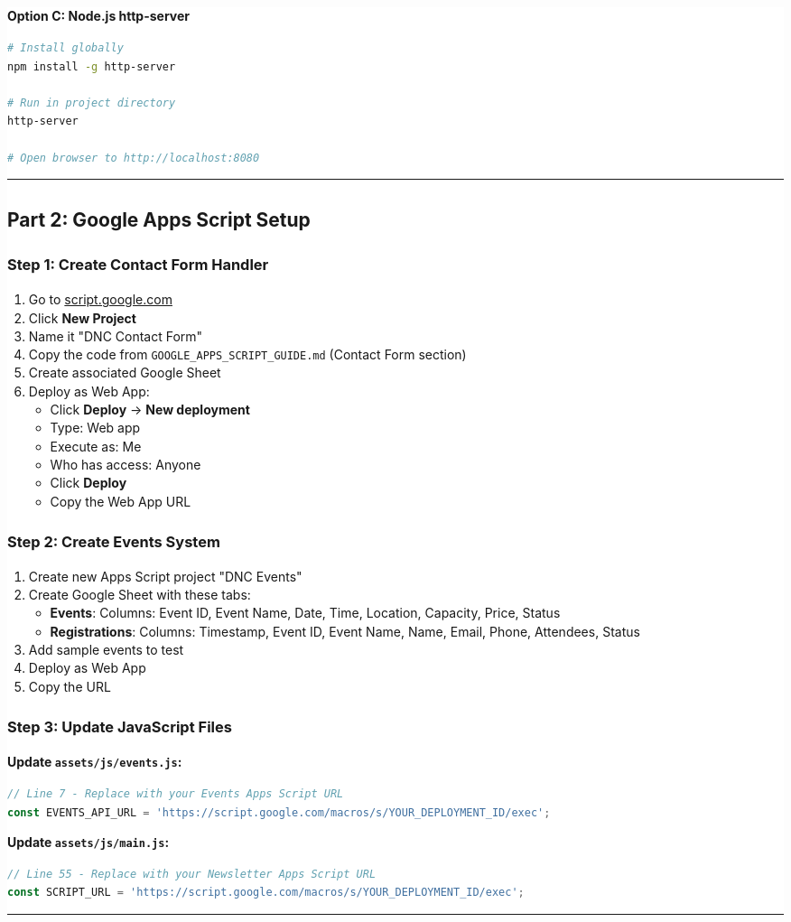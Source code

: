 **Option C: Node.js http-server**
```bash
# Install globally
npm install -g http-server

# Run in project directory
http-server

# Open browser to http://localhost:8080
```

---

## Part 2: Google Apps Script Setup

### Step 1: Create Contact Form Handler

1. Go to [script.google.com](https://script.google.com)
2. Click **New Project**
3. Name it "DNC Contact Form"
4. Copy the code from `GOOGLE_APPS_SCRIPT_GUIDE.md` (Contact Form section)
5. Create associated Google Sheet
6. Deploy as Web App:
   - Click **Deploy** → **New deployment**
   - Type: Web app
   - Execute as: Me
   - Who has access: Anyone
   - Click **Deploy**
   - Copy the Web App URL

### Step 2: Create Events System

1. Create new Apps Script project "DNC Events"
2. Create Google Sheet with these tabs:
   - **Events**: Columns: Event ID, Event Name, Date, Time, Location, Capacity, Price, Status
   - **Registrations**: Columns: Timestamp, Event ID, Event Name, Name, Email, Phone, Attendees, Status
3. Add sample events to test
4. Deploy as Web App
5. Copy the URL

### Step 3: Update JavaScript Files

**Update `assets/js/events.js`:**
```javascript
// Line 7 - Replace with your Events Apps Script URL
const EVENTS_API_URL = 'https://script.google.com/macros/s/YOUR_DEPLOYMENT_ID/exec';
```

**Update `assets/js/main.js`:**
```javascript
// Line 55 - Replace with your Newsletter Apps Script URL
const SCRIPT_URL = 'https://script.google.com/macros/s/YOUR_DEPLOYMENT_ID/exec';
```

---